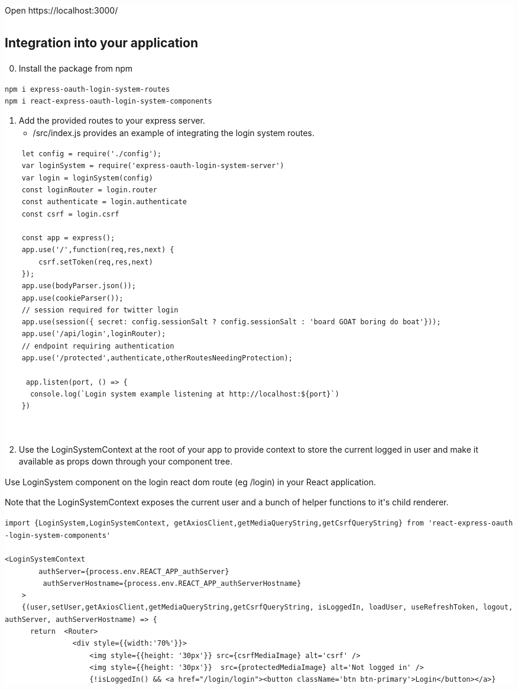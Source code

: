 Open https://localhost:3000/ 


## Integration into your application

0. Install the package from npm

```
npm i express-oauth-login-system-routes
npm i react-express-oauth-login-system-components
```

1. Add the provided routes to your express server.
	- /src/index.js provides an example of integrating the login system routes.
	
```
    let config = require('./config');
    var loginSystem = require('express-oauth-login-system-server')
    var login = loginSystem(config)
    const loginRouter = login.router
    const authenticate = login.authenticate
    const csrf = login.csrf
    
    const app = express();
    app.use('/',function(req,res,next) {
        csrf.setToken(req,res,next)
    });
    app.use(bodyParser.json());
    app.use(cookieParser());
    // session required for twitter login
    app.use(session({ secret: config.sessionSalt ? config.sessionSalt : 'board GOAT boring do boat'}));
    app.use('/api/login',loginRouter);
    // endpoint requiring authentication
    app.use('/protected',authenticate,otherRoutesNeedingProtection);
    
     app.listen(port, () => {
      console.log(`Login system example listening at http://localhost:${port}`)
    })

    
```

2. Use the LoginSystemContext at the root of your app to provide context to store the current logged in user and make it available as props down through your component tree.

 Use LoginSystem component on the login react dom route (eg /login)  in your React application.
 
 Note that the LoginSystemContext exposes the current user and a bunch of helper functions to it's child renderer.

```
import {LoginSystem,LoginSystemContext, getAxiosClient,getMediaQueryString,getCsrfQueryString} from 'react-express-oauth-login-system-components'

<LoginSystemContext  
        authServer={process.env.REACT_APP_authServer} 
         authServerHostname={process.env.REACT_APP_authServerHostname} 
    >
    {(user,setUser,getAxiosClient,getMediaQueryString,getCsrfQueryString, isLoggedIn, loadUser, useRefreshToken, logout, authServer, authServerHostname) => {
      return  <Router>
                <div style={{width:'70%'}}>
                    <img style={{height: '30px'}} src={csrfMediaImage} alt='csrf' />
                    <img style={{height: '30px'}}  src={protectedMediaImage} alt='Not logged in' />
                    {!isLoggedIn() && <a href="/login/login"><button className='btn btn-primary'>Login</button></a>}
```